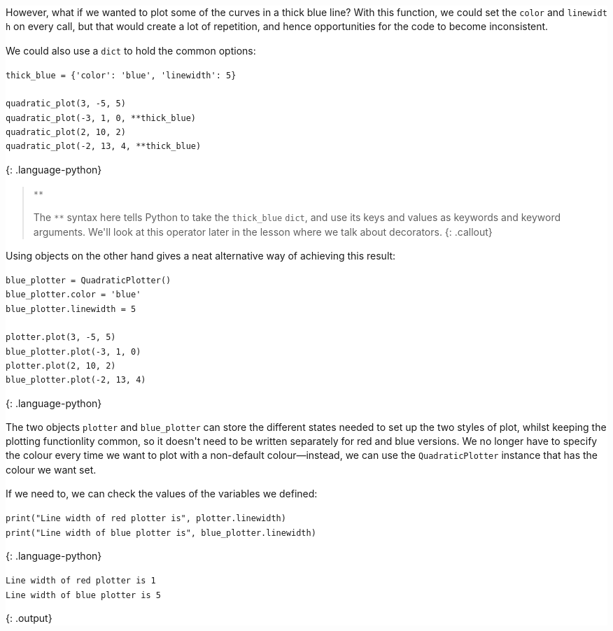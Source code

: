 However, what if we wanted to plot some of the curves in a thick blue line?
With this function, we could set the `color` and `linewidth` on every call,
but that would create a lot of repetition, and hence opportunities for
the code to become inconsistent.

We could also use a `dict` to hold the common options:

~~~
thick_blue = {'color': 'blue', 'linewidth': 5}

quadratic_plot(3, -5, 5)
quadratic_plot(-3, 1, 0, **thick_blue)
quadratic_plot(2, 10, 2)
quadratic_plot(-2, 13, 4, **thick_blue)
~~~
{: .language-python}

> `**`
>
> The `**` syntax here tells Python to take the `thick_blue` `dict`, and
> use its keys and values as keywords and keyword arguments. We'll
> look at this operator later in the lesson where we talk about
> decorators.
{: .callout}

Using objects on the other hand gives a neat alternative way of achieving
this result:

~~~
blue_plotter = QuadraticPlotter()
blue_plotter.color = 'blue'
blue_plotter.linewidth = 5

plotter.plot(3, -5, 5)
blue_plotter.plot(-3, 1, 0)
plotter.plot(2, 10, 2)
blue_plotter.plot(-2, 13, 4)
~~~
{: .language-python}

The two objects `plotter` and `blue_plotter` can store the different states
needed to set up the two styles of plot, whilst keeping the plotting
functionlity common, so it doesn't need to be written separately for red and
blue versions. We no longer have to specify the colour every time we
want to plot with a non-default colour&mdash;instead, we can use the
`QuadraticPlotter` instance that has the colour we want set.

If we need to, we can check the values of the variables we defined:

~~~
print("Line width of red plotter is", plotter.linewidth)
print("Line width of blue plotter is", blue_plotter.linewidth)
~~~
{: .language-python}

~~~
Line width of red plotter is 1
Line width of blue plotter is 5
~~~
{: .output}
